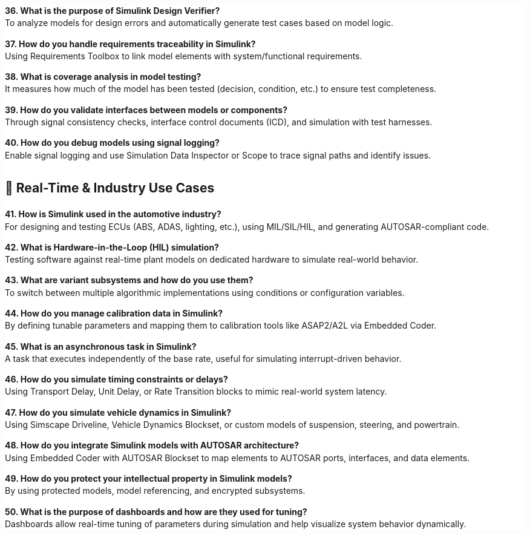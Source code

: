 **36. What is the purpose of Simulink Design Verifier?**  
To analyze models for design errors and automatically generate test cases based on model logic.

**37. How do you handle requirements traceability in Simulink?**  
Using Requirements Toolbox to link model elements with system/functional requirements.

**38. What is coverage analysis in model testing?**  
It measures how much of the model has been tested (decision, condition, etc.) to ensure test completeness.

**39. How do you validate interfaces between models or components?**  
Through signal consistency checks, interface control documents (ICD), and simulation with test harnesses.

**40. How do you debug models using signal logging?**  
Enable signal logging and use Simulation Data Inspector or Scope to trace signal paths and identify issues.

## 🔹 **Real-Time & Industry Use Cases**

**41. How is Simulink used in the automotive industry?**  
For designing and testing ECUs (ABS, ADAS, lighting, etc.), using MIL/SIL/HIL, and generating AUTOSAR-compliant code.

**42. What is Hardware-in-the-Loop (HIL) simulation?**  
Testing software against real-time plant models on dedicated hardware to simulate real-world behavior.

**43. What are variant subsystems and how do you use them?**  
To switch between multiple algorithmic implementations using conditions or configuration variables.

**44. How do you manage calibration data in Simulink?**  
By defining tunable parameters and mapping them to calibration tools like ASAP2/A2L via Embedded Coder.

**45. What is an asynchronous task in Simulink?**  
A task that executes independently of the base rate, useful for simulating interrupt-driven behavior.

**46. How do you simulate timing constraints or delays?**  
Using Transport Delay, Unit Delay, or Rate Transition blocks to mimic real-world system latency.

**47. How do you simulate vehicle dynamics in Simulink?**  
Using Simscape Driveline, Vehicle Dynamics Blockset, or custom models of suspension, steering, and powertrain.

**48. How do you integrate Simulink models with AUTOSAR architecture?**  
Using Embedded Coder with AUTOSAR Blockset to map elements to AUTOSAR ports, interfaces, and data elements.

**49. How do you protect your intellectual property in Simulink models?**  
By using protected models, model referencing, and encrypted subsystems.

**50. What is the purpose of dashboards and how are they used for tuning?**  
Dashboards allow real-time tuning of parameters during simulation and help visualize system behavior dynamically.

